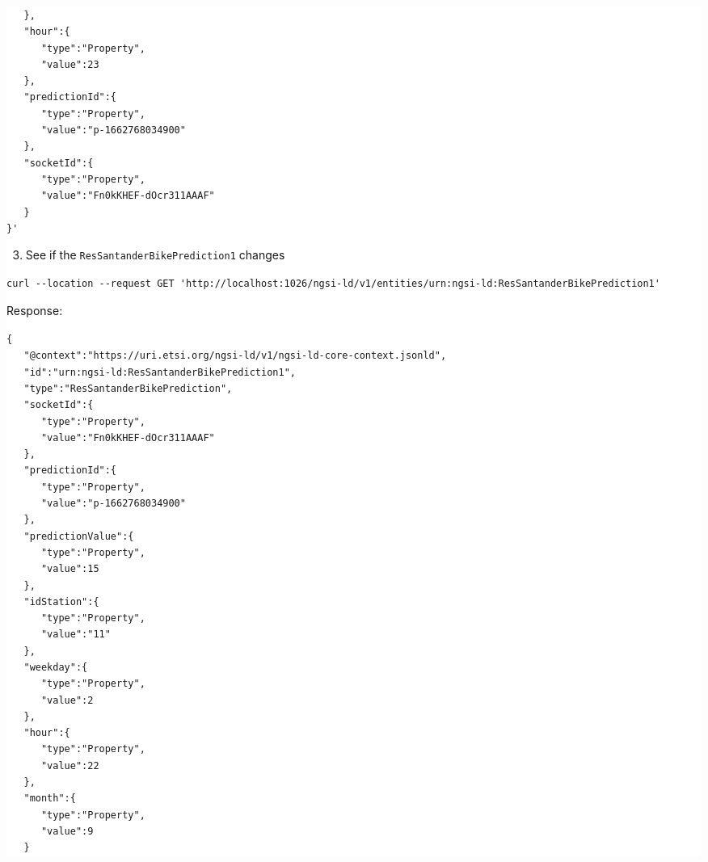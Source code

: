 ```
   },
   "hour":{
      "type":"Property",
      "value":23
   },
   "predictionId":{
      "type":"Property",
      "value":"p-1662768034900"
   },
   "socketId":{
      "type":"Property",
      "value":"Fn0kKHEF-dOcr311AAAF"
   }
}'
```

3) See if the `ResSantanderBikePrediction1` changes

```
curl --location --request GET 'http://localhost:1026/ngsi-ld/v1/entities/urn:ngsi-ld:ResSantanderBikePrediction1'
```

Response:
```
{
   "@context":"https://uri.etsi.org/ngsi-ld/v1/ngsi-ld-core-context.jsonld",
   "id":"urn:ngsi-ld:ResSantanderBikePrediction1",
   "type":"ResSantanderBikePrediction",
   "socketId":{
      "type":"Property",
      "value":"Fn0kKHEF-dOcr311AAAF"
   },
   "predictionId":{
      "type":"Property",
      "value":"p-1662768034900"
   },
   "predictionValue":{
      "type":"Property",
      "value":15
   },
   "idStation":{
      "type":"Property",
      "value":"11"
   },
   "weekday":{
      "type":"Property",
      "value":2
   },
   "hour":{
      "type":"Property",
      "value":22
   },
   "month":{
      "type":"Property",
      "value":9
   }
```
